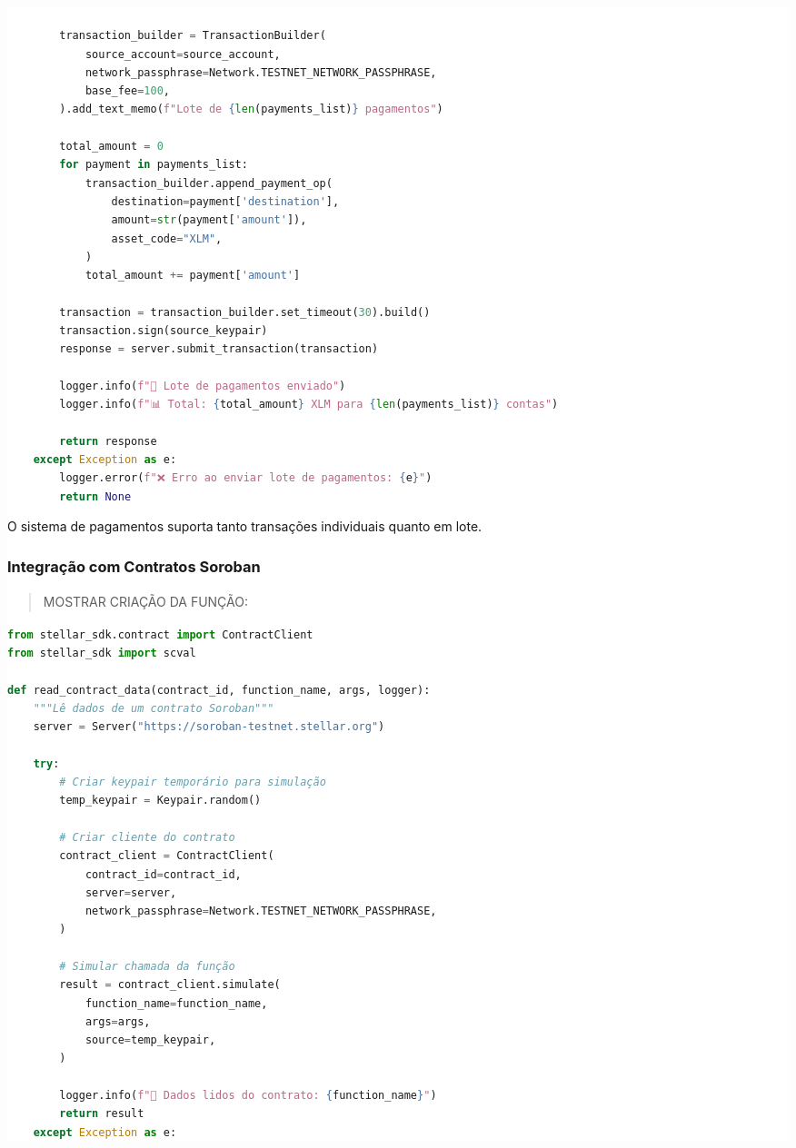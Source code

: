 ```python
        
        transaction_builder = TransactionBuilder(
            source_account=source_account,
            network_passphrase=Network.TESTNET_NETWORK_PASSPHRASE,
            base_fee=100,
        ).add_text_memo(f"Lote de {len(payments_list)} pagamentos")
        
        total_amount = 0
        for payment in payments_list:
            transaction_builder.append_payment_op(
                destination=payment['destination'],
                amount=str(payment['amount']),
                asset_code="XLM",
            )
            total_amount += payment['amount']
        
        transaction = transaction_builder.set_timeout(30).build()
        transaction.sign(source_keypair)
        response = server.submit_transaction(transaction)
        
        logger.info(f"💸 Lote de pagamentos enviado")
        logger.info(f"📊 Total: {total_amount} XLM para {len(payments_list)} contas")
        
        return response
    except Exception as e:
        logger.error(f"❌ Erro ao enviar lote de pagamentos: {e}")
        return None
```

O sistema de pagamentos suporta tanto transações individuais quanto em lote.

### Integração com Contratos Soroban

> MOSTRAR CRIAÇÃO DA FUNÇÃO:

```python
from stellar_sdk.contract import ContractClient
from stellar_sdk import scval

def read_contract_data(contract_id, function_name, args, logger):
    """Lê dados de um contrato Soroban"""
    server = Server("https://soroban-testnet.stellar.org")
    
    try:
        # Criar keypair temporário para simulação
        temp_keypair = Keypair.random()
        
        # Criar cliente do contrato
        contract_client = ContractClient(
            contract_id=contract_id,
            server=server,
            network_passphrase=Network.TESTNET_NETWORK_PASSPHRASE,
        )
        
        # Simular chamada da função
        result = contract_client.simulate(
            function_name=function_name,
            args=args,
            source=temp_keypair,
        )
        
        logger.info(f"📖 Dados lidos do contrato: {function_name}")
        return result
    except Exception as e:
```
